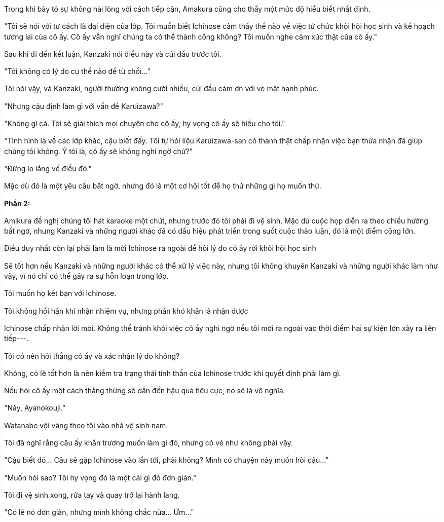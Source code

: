 Trong khi bày tỏ sự không hài lòng với cách tiếp cận, Amakura cũng cho thấy một mức độ hiểu biết nhất định.

"Tôi sẽ nói với tư cách là đại diện của lớp. Tôi muốn biết Ichinose cảm thấy thế nào về việc từ chức khỏi hội học sinh và kế hoạch tương lai của cô ấy. Cô ấy vẫn nghĩ chúng ta có thể thành công không? Tôi muốn nghe cảm xúc thật của cô ấy."

Sau khi đi đến kết luận, Kanzaki nói điều này và cúi đầu trước tôi.

"Tôi không có lý do cụ thể nào để từ chối\..."

Tôi nói vậy, và Kanzaki, người thường không cười nhiều, cúi đầu cảm ơn với vẻ mặt hạnh phúc.

"Nhưng cậu định làm gì với vấn đề Karuizawa?"

"Không gì cả. Tôi sẽ giải thích mọi chuyện cho cô ấy, hy vọng cô ấy sẽ hiểu cho tôi."

"Tình hình là về các lớp khác, cậu biết đấy. Tôi tự hỏi liệu Karuizawa-san có thành thật chấp nhận việc bạn thừa nhận đã giúp chúng tôi không. Ý tôi là, cô ấy sẽ không nghi ngờ chứ?"

"Đừng lo lắng về điều đó."

Mặc dù đó là một yêu cầu bất ngờ, nhưng đó là một cơ hội tốt để họ thử những gì họ muốn thử.

**Phần 2:**

Amikura đề nghị chúng tôi hát karaoke một chút, nhưng trước đó tôi phải đi vệ sinh. Mặc dù cuộc họp diễn ra theo chiều hướng bất ngờ, nhưng Kanzaki và những người khác đã có dấu hiệu phát triển trong suốt cuộc thảo luận, đó là một điểm cộng lớn.

Điều duy nhất còn lại phải làm là mời Ichinose ra ngoài để hỏi lý do cô ấy rời khỏi hội học sinh

Sẽ tốt hơn nếu Kanzaki và những người khác có thể xử lý việc này, nhưng tôi không khuyên Kanzaki và những người khác làm như vậy, vì nó chỉ có thể gây ra sự hỗn loạn trong lớp.

Tôi muốn họ kết bạn với Ichinose.

Tôi không hối hận khi nhận nhiệm vụ, nhưng phần khó khăn là nhận được

Ichinose chấp nhận lời mời. Không thể tránh khỏi việc cô ấy nghi ngờ nếu tôi mời ra ngoài vào thời điểm hai sự kiện lớn xảy ra liên tiếp---.

Tôi có nên hỏi thẳng cô ấy và xác nhận lý do không?

Không, có lẽ tốt hơn là nên kiểm tra trạng thái tinh thần của Ichinose trước khi quyết định phải làm gì.

Nếu hỏi cô ấy một cách thẳng thừng sẽ dẫn đến hậu quả tiêu cực, nó sẽ là vô nghĩa.

"Này, Ayanokouji."

Watanabe vội vàng theo tôi vào nhà vệ sinh nam.

Tôi đã nghĩ rằng cậu ấy khẩn trương muốn làm gì đó, nhưng có vẻ như không phải vậy.

"Cậu biết đó... Cậu sẽ gặp Ichinose vào lần tới, phải không? Mình có chuyện này muốn hỏi cậu..."

\"Muốn hỏi sao? Tôi hy vọng đó là một cái gì đó đơn giản."

Tôi đi vệ sinh xong, rửa tay và quay trở lại hành lang.

"Có lẽ nó đơn giản, nhưng mình không chắc nữa... Ừm..."
